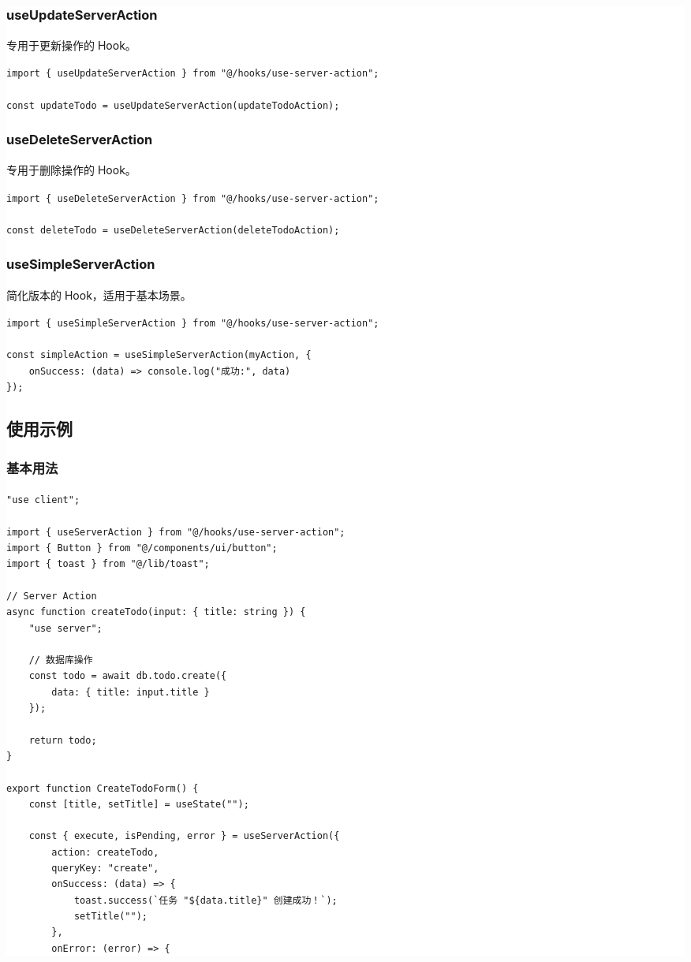 ### useUpdateServerAction

专用于更新操作的 Hook。

```tsx
import { useUpdateServerAction } from "@/hooks/use-server-action";

const updateTodo = useUpdateServerAction(updateTodoAction);
```

### useDeleteServerAction

专用于删除操作的 Hook。

```tsx
import { useDeleteServerAction } from "@/hooks/use-server-action";

const deleteTodo = useDeleteServerAction(deleteTodoAction);
```

### useSimpleServerAction

简化版本的 Hook，适用于基本场景。

```tsx
import { useSimpleServerAction } from "@/hooks/use-server-action";

const simpleAction = useSimpleServerAction(myAction, {
    onSuccess: (data) => console.log("成功:", data)
});
```

## 使用示例

### 基本用法

```tsx
"use client";

import { useServerAction } from "@/hooks/use-server-action";
import { Button } from "@/components/ui/button";
import { toast } from "@/lib/toast";

// Server Action
async function createTodo(input: { title: string }) {
    "use server";

    // 数据库操作
    const todo = await db.todo.create({
        data: { title: input.title }
    });

    return todo;
}

export function CreateTodoForm() {
    const [title, setTitle] = useState("");

    const { execute, isPending, error } = useServerAction({
        action: createTodo,
        queryKey: "create",
        onSuccess: (data) => {
            toast.success(`任务 "${data.title}" 创建成功！`);
            setTitle("");
        },
        onError: (error) => {
```